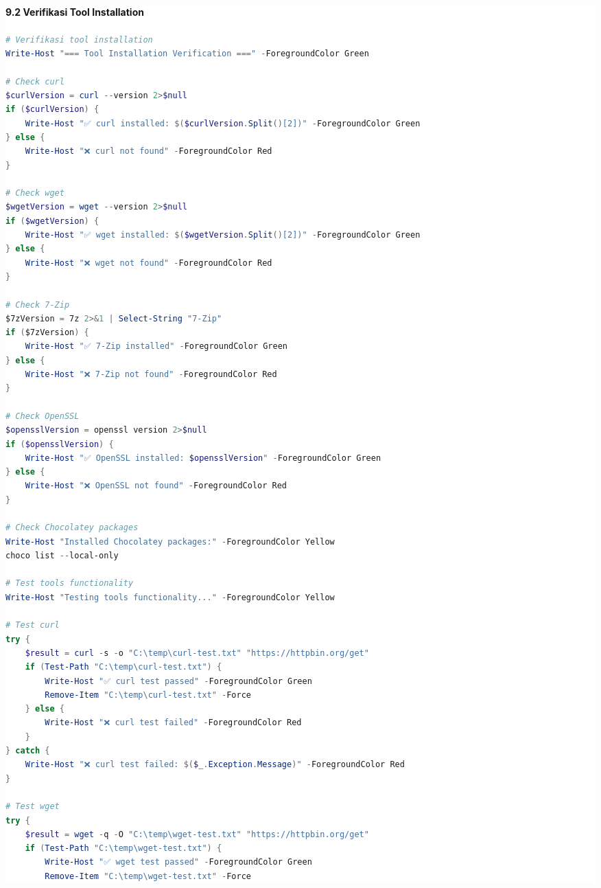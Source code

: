 #### 9.2 Verifikasi Tool Installation

```powershell
# Verifikasi tool installation
Write-Host "=== Tool Installation Verification ===" -ForegroundColor Green

# Check curl
$curlVersion = curl --version 2>$null
if ($curlVersion) {
    Write-Host "✅ curl installed: $($curlVersion.Split()[2])" -ForegroundColor Green
} else {
    Write-Host "❌ curl not found" -ForegroundColor Red
}

# Check wget
$wgetVersion = wget --version 2>$null
if ($wgetVersion) {
    Write-Host "✅ wget installed: $($wgetVersion.Split()[2])" -ForegroundColor Green
} else {
    Write-Host "❌ wget not found" -ForegroundColor Red
}

# Check 7-Zip
$7zVersion = 7z 2>&1 | Select-String "7-Zip"
if ($7zVersion) {
    Write-Host "✅ 7-Zip installed" -ForegroundColor Green
} else {
    Write-Host "❌ 7-Zip not found" -ForegroundColor Red
}

# Check OpenSSL
$opensslVersion = openssl version 2>$null
if ($opensslVersion) {
    Write-Host "✅ OpenSSL installed: $opensslVersion" -ForegroundColor Green
} else {
    Write-Host "❌ OpenSSL not found" -ForegroundColor Red
}

# Check Chocolatey packages
Write-Host "Installed Chocolatey packages:" -ForegroundColor Yellow
choco list --local-only

# Test tools functionality
Write-Host "Testing tools functionality..." -ForegroundColor Yellow

# Test curl
try {
    $result = curl -s -o "C:\temp\curl-test.txt" "https://httpbin.org/get"
    if (Test-Path "C:\temp\curl-test.txt") {
        Write-Host "✅ curl test passed" -ForegroundColor Green
        Remove-Item "C:\temp\curl-test.txt" -Force
    } else {
        Write-Host "❌ curl test failed" -ForegroundColor Red
    }
} catch {
    Write-Host "❌ curl test failed: $($_.Exception.Message)" -ForegroundColor Red
}

# Test wget
try {
    $result = wget -q -O "C:\temp\wget-test.txt" "https://httpbin.org/get"
    if (Test-Path "C:\temp\wget-test.txt") {
        Write-Host "✅ wget test passed" -ForegroundColor Green
        Remove-Item "C:\temp\wget-test.txt" -Force
```